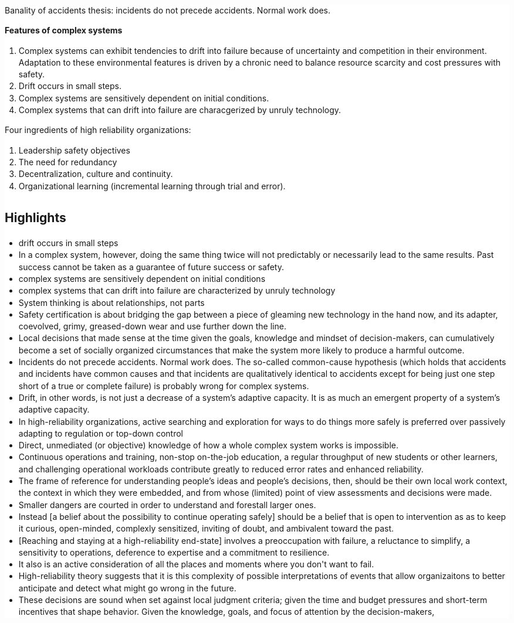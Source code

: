 
Banality of accidents thesis: incidents do not precede accidents. Normal work does.

**Features of complex systems**

1. Complex systems can exhibit tendencies to drift into failure because of uncertainty and competition in their environment. Adaptation to these environmental features is driven by a chronic need to balance resource scarcity and cost pressures with safety.
2. Drift occurs in small steps.
3. Complex systems are sensitively dependent on initial conditions.
4. Complex systems that can drift into failure are characgerized by unruly technology.

Four ingredients of high reliability organizations:

1. Leadership safety objectives
2. The need for redundancy
3. Decentralization, culture and continuity.
4. Organizational learning (incremental learning through trial and error).

## Highlights

- drift occurs in small steps
- In a complex system, however, doing the same thing twice will not predictably or necessarily lead to the same results. Past success cannot be taken as a guarantee of future success or safety.
- complex systems are sensitively dependent on initial conditions
- complex systems that can drift into failure are characterized by unruly technology
- System thinking is about relationships, not parts
- Safety certification is about bridging the gap between a piece of gleaming new
    technology in the hand now, and its adapter, coevolved, grimy, greased-down
    wear and use further down the line.
- Local decisions that made sense at the time given the goals, knowledge and
    mindset of decision-makers, can cumulatively become a set of socially
    organized circumstances that make the system more likely to produce a
    harmful outcome.
- Incidents do not precede accidents. Normal work does.  The so-called
  common-cause hypothesis (which holds that accidents and
  incidents have common causes and that incidents are qualitatively identical
  to accidents except for being just one step short of a true or complete
  failure) is probably wrong for complex systems.
- Drift, in other words, is not just a decrease of a system’s adaptive capacity. It is as much an emergent property of a system’s adaptive capacity.
- In high-reliability organizations, active searching and exploration for ways
    to do things more safely is preferred over passively adapting to regulation
    or top-down control
- Direct, unmediated (or objective) knowledge of how a whole complex system works is impossible.
- Continuous operations and training, non-stop on-the-job education, a regular
   throughput of new students or other learners, and challenging operational
   workloads contribute greatly to reduced error rates and enhanced reliability.
- The frame of reference for understanding people’s ideas and people’s decisions, then, should be their own local work context, the context in which they were embedded, and from whose (limited) point of view assessments and decisions were made.
- Smaller dangers are courted in order to understand and forestall larger ones.
- Instead [a belief about the possibility to continue operating safely] should be a belief that is open to intervention as as to keep it curious, open-minded, complexly sensitized, inviting of doubt, and ambivalent toward the past.
- [Reaching and staying at a high-reliability end-state] involves a
    preoccupation with failure, a reluctance to simplify, a sensitivity to
    operations, deference to expertise and a commitment to resilience.
- It also is an active consideration of all the places and moments where you
    don't want to fail.
- High-reliability theory suggests that it is this complexity of possible
    interpretations of events that allow organizaitons to better anticipate and
    detect what might go wrong in the future.
- These decisions are sound when set against local judgment criteria; given the
    time and budget pressures and short-term incentives that shape behavior.
    Given the knowledge, goals, and focus of attention by the decision-makers,
